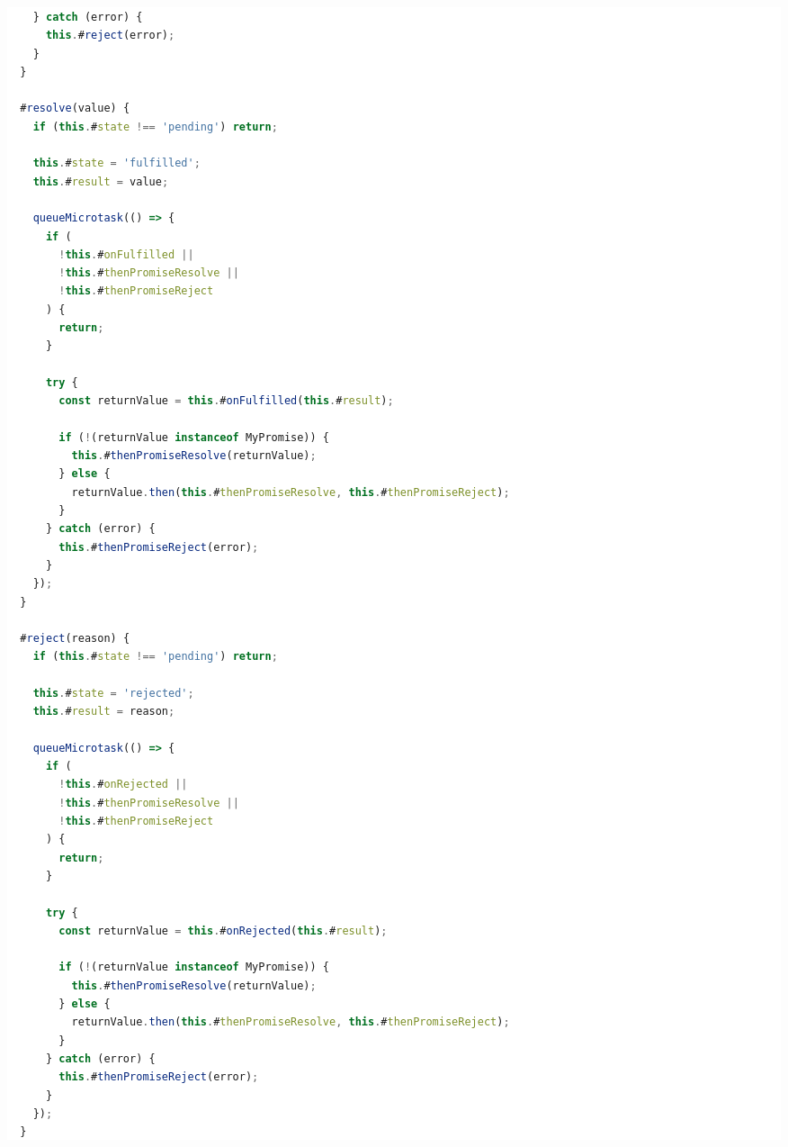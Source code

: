 ```js
    } catch (error) {
      this.#reject(error);
    }
  }

  #resolve(value) {
    if (this.#state !== 'pending') return;

    this.#state = 'fulfilled';
    this.#result = value;

    queueMicrotask(() => {
      if (
        !this.#onFulfilled ||
        !this.#thenPromiseResolve ||
        !this.#thenPromiseReject
      ) {
        return;
      }

      try {
        const returnValue = this.#onFulfilled(this.#result);

        if (!(returnValue instanceof MyPromise)) {
          this.#thenPromiseResolve(returnValue);
        } else {
          returnValue.then(this.#thenPromiseResolve, this.#thenPromiseReject);
        }
      } catch (error) {
        this.#thenPromiseReject(error);
      }
    });
  }

  #reject(reason) {
    if (this.#state !== 'pending') return;

    this.#state = 'rejected';
    this.#result = reason;

    queueMicrotask(() => {
      if (
        !this.#onRejected ||
        !this.#thenPromiseResolve ||
        !this.#thenPromiseReject
      ) {
        return;
      }

      try {
        const returnValue = this.#onRejected(this.#result);

        if (!(returnValue instanceof MyPromise)) {
          this.#thenPromiseResolve(returnValue);
        } else {
          returnValue.then(this.#thenPromiseResolve, this.#thenPromiseReject);
        }
      } catch (error) {
        this.#thenPromiseReject(error);
      }
    });
  }

```